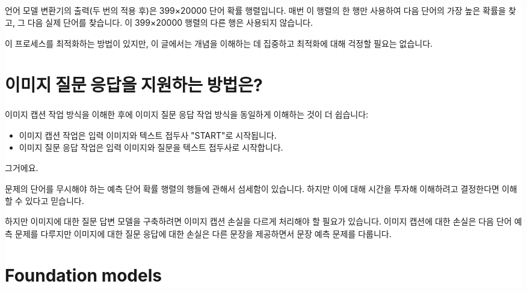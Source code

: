 언어 모델 변환기의 출력(두 번의 적용 후)은 399×20000 단어 확률 행렬입니다. 매번 이 행렬의 한 행만 사용하여 다음 단어의 가장 높은 확률을 찾고, 그 다음 실제 단어를 찾습니다. 이 399×20000 행렬의 다른 행은 사용되지 않습니다.



<ins class="adsbygoogle"
     style="display:block"
     data-ad-client="ca-pub-4877378276818686"
     data-ad-slot="1107185301"
     data-ad-format="auto"
     data-full-width-responsive="true"></ins>

<script>
     (adsbygoogle = window.adsbygoogle || []).push({});
</script>

이 프로세스를 최적화하는 방법이 있지만, 이 글에서는 개념을 이해하는 데 집중하고 최적화에 대해 걱정할 필요는 없습니다.

# 이미지 질문 응답을 지원하는 방법은?

이미지 캡션 작업 방식을 이해한 후에 이미지 질문 응답 작업 방식을 동일하게 이해하는 것이 더 쉽습니다:

- 이미지 캡션 작업은 입력 이미지와 텍스트 접두사 "START"로 시작됩니다.
- 이미지 질문 응답 작업은 입력 이미지와 질문을 텍스트 접두사로 시작합니다.



<ins class="adsbygoogle"
     style="display:block"
     data-ad-client="ca-pub-4877378276818686"
     data-ad-slot="1107185301"
     data-ad-format="auto"
     data-full-width-responsive="true"></ins>

<script>
     (adsbygoogle = window.adsbygoogle || []).push({});
</script>

그거에요.

문제의 단어를 무시해야 하는 예측 단어 확률 행렬의 행들에 관해서 섬세함이 있습니다. 하지만 이에 대해 시간을 투자해 이해하려고 결정한다면 이해할 수 있다고 믿습니다.

하지만 이미지에 대한 질문 답변 모델을 구축하려면 이미지 캡션 손실을 다르게 처리해야 할 필요가 있습니다. 이미지 캡션에 대한 손실은 다음 단어 예측 문제를 다루지만 이미지에 대한 질문 응답에 대한 손실은 다른 문장을 제공하면서 문장 예측 문제를 다룹니다.

# Foundation models



<ins class="adsbygoogle"
     style="display:block"
     data-ad-client="ca-pub-4877378276818686"
     data-ad-slot="1107185301"
     data-ad-format="auto"
     data-full-width-responsive="true"></ins>

<script>
     (adsbygoogle = window.adsbygoogle || []).push({});
</script>
